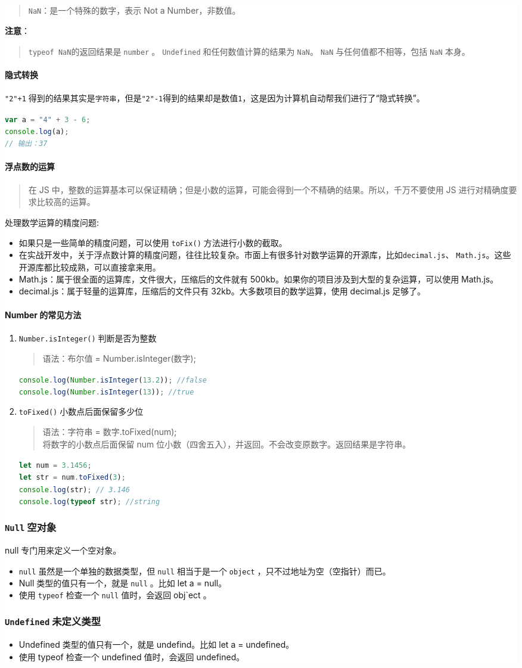 > `NaN`：是一个特殊的数字，表示 Not a Number，非数值。

**注意**：

> `typeof NaN`的返回结果是 `number` 。
> `Undefined` 和任何数值计算的结果为 `NaN`。 `NaN` 与任何值都不相等，包括 `NaN` 本身。

#### 隐式转换

`"2"+1` 得到的结果其实是`字符串`，但是`"2"-1`得到的结果却是数值`1`，这是因为计算机自动帮我们进行了“隐式转换”。

```js {.line-numbers}
var a = "4" + 3 - 6;
console.log(a);
// 输出：37
```

#### 浮点数的运算

> 在 JS 中，整数的运算基本可以保证精确；但是小数的运算，可能会得到一个不精确的结果。所以，千万不要使用 JS 进行对精确度要求比较高的运算。

处理数学运算的精度问题:

- 如果只是一些简单的精度问题，可以使用 `toFix()` 方法进行小数的截取。
- 在实战开发中，关于浮点数计算的精度问题，往往比较复杂。市面上有很多针对数学运算的开源库，比如`decimal.js`、 `Math.js`。这些开源库都比较成熟，可以直接拿来用。
- Math.js：属于很全面的运算库，文件很大，压缩后的文件就有 500kb。如果你的项目涉及到大型的复杂运算，可以使用 Math.js。
- decimal.js：属于轻量的运算库，压缩后的文件只有 32kb。大多数项目的数学运算，使用 decimal.js 足够了。

#### Number 的常见方法

1. `Number.isInteger()` 判断是否为整数
   > 语法：布尔值 = Number.isInteger(数字);
   ```javascript {.line-numbers}
   console.log(Number.isInteger(13.2)); //false
   console.log(Number.isInteger(13)); //true
   ```
2. `toFixed()` 小数点后面保留多少位
   > 语法：字符串 = 数字.toFixed(num);  
   > 将数字的小数点后面保留 num 位小数（四舍五入），并返回。不会改变原数字。返回结果是字符串。
   ```javascript {.line-numbers}
   let num = 3.1456;
   let str = num.toFixed(3);
   console.log(str); // 3.146
   console.log(typeof str); //string
   ```

### `Null` 空对象

null 专门用来定义一个空对象。

- `null` 虽然是一个单独的数据类型，但 `null` 相当于是一个 `object` ，只不过地址为空（空指针）而已。
- Null 类型的值只有一个，就是 `null` 。比如 let a = null。
- 使用 `typeof` 检查一个 `null` 值时，会返回 obj`ect 。

### `Undefined` 未定义类型

- Undefined 类型的值只有一个，就是 undefind。比如 let a = undefined。
- 使用 typeof 检查一个 undefined 值时，会返回 undefined。
